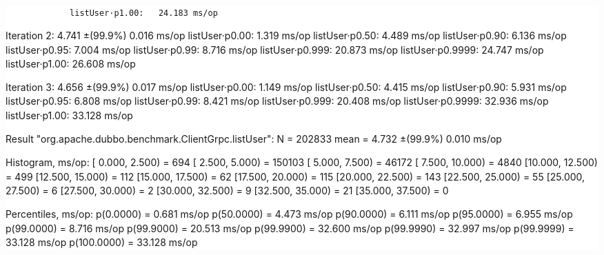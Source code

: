                  listUser·p1.00:   24.183 ms/op

Iteration   2: 4.741 ±(99.9%) 0.016 ms/op
                 listUser·p0.00:   1.319 ms/op
                 listUser·p0.50:   4.489 ms/op
                 listUser·p0.90:   6.136 ms/op
                 listUser·p0.95:   7.004 ms/op
                 listUser·p0.99:   8.716 ms/op
                 listUser·p0.999:  20.873 ms/op
                 listUser·p0.9999: 24.747 ms/op
                 listUser·p1.00:   26.608 ms/op

Iteration   3: 4.656 ±(99.9%) 0.017 ms/op
                 listUser·p0.00:   1.149 ms/op
                 listUser·p0.50:   4.415 ms/op
                 listUser·p0.90:   5.931 ms/op
                 listUser·p0.95:   6.808 ms/op
                 listUser·p0.99:   8.421 ms/op
                 listUser·p0.999:  20.408 ms/op
                 listUser·p0.9999: 32.936 ms/op
                 listUser·p1.00:   33.128 ms/op



Result "org.apache.dubbo.benchmark.ClientGrpc.listUser":
  N = 202833
  mean =      4.732 ±(99.9%) 0.010 ms/op

  Histogram, ms/op:
    [ 0.000,  2.500) = 694 
    [ 2.500,  5.000) = 150103 
    [ 5.000,  7.500) = 46172 
    [ 7.500, 10.000) = 4840 
    [10.000, 12.500) = 499 
    [12.500, 15.000) = 112 
    [15.000, 17.500) = 62 
    [17.500, 20.000) = 115 
    [20.000, 22.500) = 143 
    [22.500, 25.000) = 55 
    [25.000, 27.500) = 6 
    [27.500, 30.000) = 2 
    [30.000, 32.500) = 9 
    [32.500, 35.000) = 21 
    [35.000, 37.500) = 0 

  Percentiles, ms/op:
      p(0.0000) =      0.681 ms/op
     p(50.0000) =      4.473 ms/op
     p(90.0000) =      6.111 ms/op
     p(95.0000) =      6.955 ms/op
     p(99.0000) =      8.716 ms/op
     p(99.9000) =     20.513 ms/op
     p(99.9900) =     32.600 ms/op
     p(99.9990) =     32.997 ms/op
     p(99.9999) =     33.128 ms/op
    p(100.0000) =     33.128 ms/op
